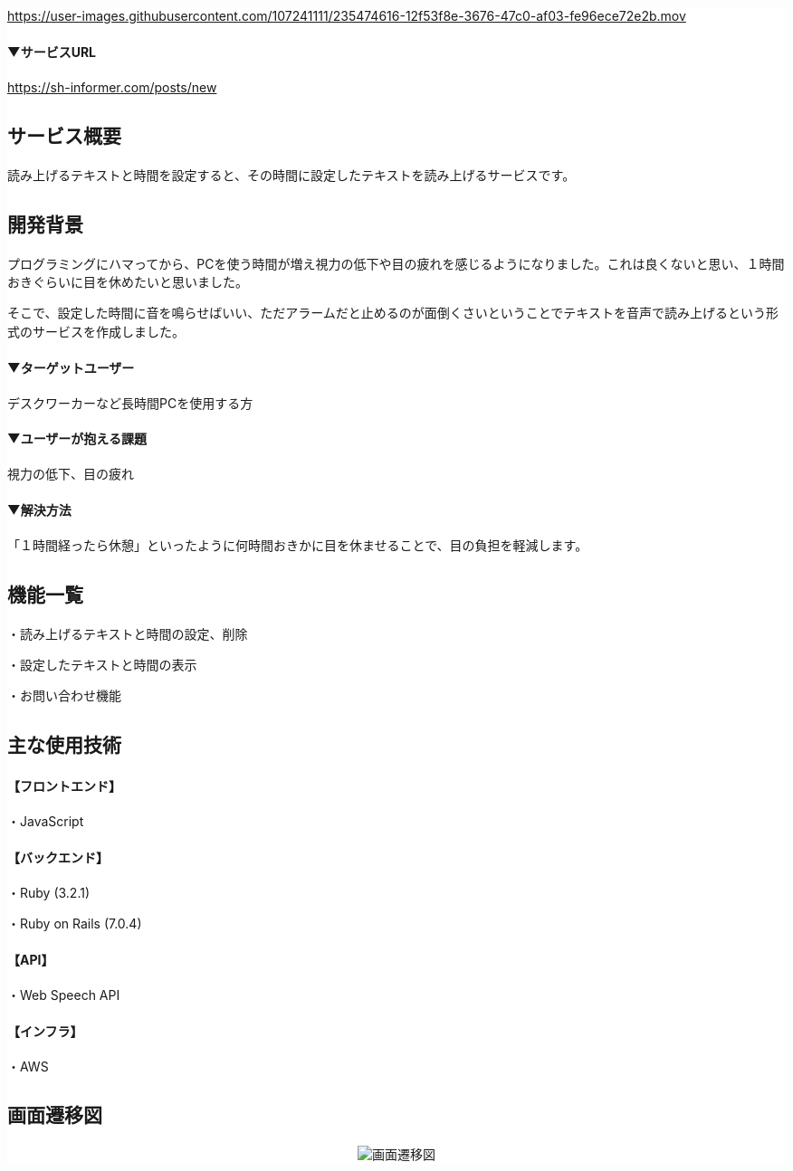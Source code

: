 https://user-images.githubusercontent.com/107241111/235474616-12f53f8e-3676-47c0-af03-fe96ece72e2b.mov
#### ▼サービスURL
https://sh-informer.com/posts/new

## サービス概要
読み上げるテキストと時間を設定すると、その時間に設定したテキストを読み上げるサービスです。

## 開発背景
プログラミングにハマってから、PCを使う時間が増え視力の低下や目の疲れを感じるようになりました。これは良くないと思い、１時間おきぐらいに目を休めたいと思いました。

そこで、設定した時間に音を鳴らせばいい、ただアラームだと止めるのが面倒くさいということでテキストを音声で読み上げるという形式のサービスを作成しました。

#### ▼ターゲットユーザー
デスクワーカーなど長時間PCを使用する方

#### ▼ユーザーが抱える課題
視力の低下、目の疲れ

#### ▼解決方法
「１時間経ったら休憩」といったように何時間おきかに目を休ませることで、目の負担を軽減します。

## 機能一覧
・読み上げるテキストと時間の設定、削除

・設定したテキストと時間の表示

・お問い合わせ機能

## 主な使用技術
#### 【フロントエンド】
・JavaScript

#### 【バックエンド】
・Ruby (3.2.1)

・Ruby on Rails (7.0.4)

#### 【API】
・Web Speech API

#### 【インフラ】
・AWS

## 画面遷移図
<div align="center">
  <img width="565" alt="画面遷移図" src="https://user-images.githubusercontent.com/107241111/235611139-f3c46f88-e263-411b-a768-d30eeb6a209b.png">
</div>
